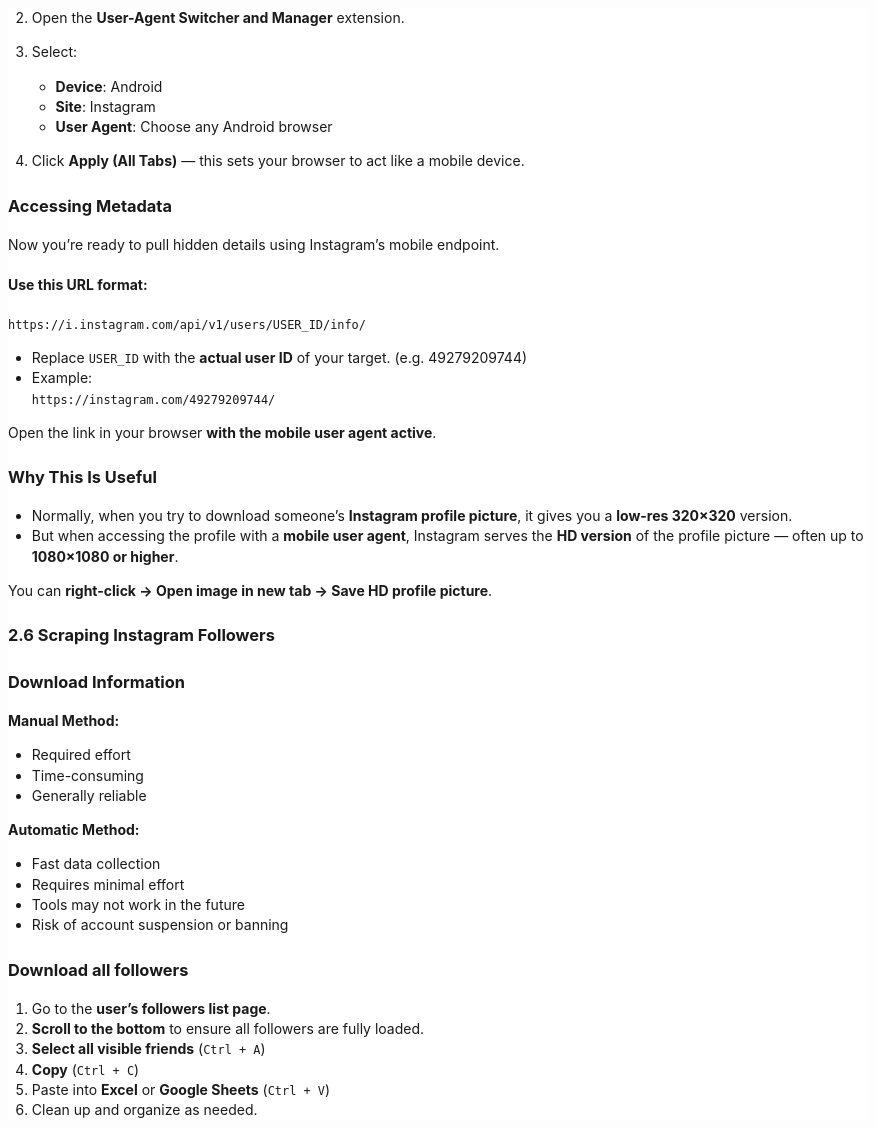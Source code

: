 2.  Open the **User-Agent Switcher and Manager** extension.
    
3.  Select:
    
    - **Device**: Android
    - **Site**: Instagram
    - **User Agent**: Choose any Android browser
4.  Click **Apply (All Tabs)** — this sets your browser to act like a mobile device.
    

### **Accessing Metadata**

Now you’re ready to pull hidden details using Instagram’s mobile endpoint.

#### Use this URL format:

```url
https://i.instagram.com/api/v1/users/USER_ID/info/
```

- Replace `USER_ID` with the **actual user ID** of your target. (e.g. 49279209744)
- Example:  
    `https://instagram.com/49279209744/`

Open the link in your browser **with the mobile user agent active**.

### **Why This Is Useful**

- Normally, when you try to download someone’s **Instagram profile picture**, it gives you a **low-res 320×320** version.
- But when accessing the profile with a **mobile user agent**, Instagram serves the **HD version** of the profile picture — often up to **1080×1080 or higher**.

You can **right-click → Open image in new tab → Save HD profile picture**.

### 2.6 Scraping Instagram Followers

### Download Information

**Manual Method:**

- Required effort
- Time-consuming
- Generally reliable

**Automatic Method:**

- Fast data collection
- Requires minimal effort
- Tools may not work in the future
- Risk of account suspension or banning

### Download all followers

1.  Go to the **user’s followers list page**.
2.  **Scroll to the bottom** to ensure all followers are fully loaded.
3.  **Select all visible friends** (`Ctrl + A`)
4.  **Copy** (`Ctrl + C`)
5.  Paste into **Excel** or **Google Sheets** (`Ctrl + V`)
6.  Clean up and organize as needed.
